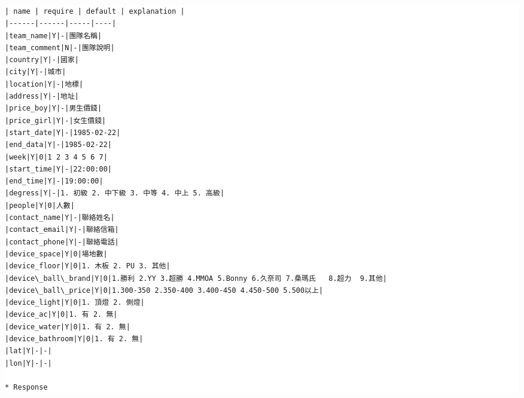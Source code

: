 	| name | require | default | explanation |
	|------|------|-----|----|
	|team_name|Y|-|團隊名稱|
	|team_comment|N|-|團隊說明|
	|country|Y|-|國家|
	|city|Y|-|城市|
	|location|Y|-|地標|
	|address|Y|-|地址|
	|price_boy|Y|-|男生價錢|
	|price_girl|Y|-|女生價錢|
	|start_date|Y|-|1985-02-22|
	|end_data|Y|-|1985-02-22|
	|week|Y|0|1 2 3 4 5 6 7|
	|start_time|Y|-|22:00:00|
	|end_time|Y|-|19:00:00|
	|degress|Y|-|1. 初級 2. 中下級 3. 中等 4. 中上 5. 高級|
	|people|Y|0|人數|
	|contact_name|Y|-|聯絡姓名|
	|contact_email|Y|-|聯絡信箱|
	|contact_phone|Y|-|聯絡電話|
	|device_space|Y|0|場地數|
	|device_floor|Y|0|1. 木板 2. PU 3. 其他|
	|device\_ball\_brand|Y|0|1.勝利 2.YY 3.超勝 4.MMOA 5.Bonny 6.久奈司 7.桑瑪氏   8.超力  9.其他|
	|device\_ball\_price|Y|0|1.300-350 2.350-400 3.400-450 4.450-500 5.500以上|
	|device_light|Y|0|1. 頂燈 2. 側燈|
	|device_ac|Y|0|1. 有 2. 無|
	|device_water|Y|0|1. 有 2. 無|
	|device_bathroom|Y|0|1. 有 2. 無|
	|lat|Y|-|-|
	|lon|Y|-|-|
	
	* Response
	
